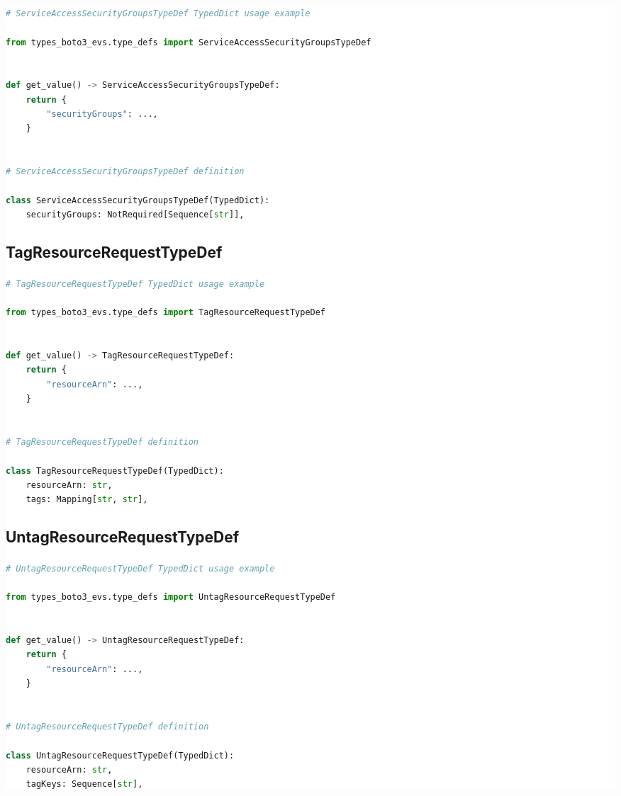 ```python
# ServiceAccessSecurityGroupsTypeDef TypedDict usage example

from types_boto3_evs.type_defs import ServiceAccessSecurityGroupsTypeDef


def get_value() -> ServiceAccessSecurityGroupsTypeDef:
    return {
        "securityGroups": ...,
    }


# ServiceAccessSecurityGroupsTypeDef definition

class ServiceAccessSecurityGroupsTypeDef(TypedDict):
    securityGroups: NotRequired[Sequence[str]],
```


## TagResourceRequestTypeDef

```python
# TagResourceRequestTypeDef TypedDict usage example

from types_boto3_evs.type_defs import TagResourceRequestTypeDef


def get_value() -> TagResourceRequestTypeDef:
    return {
        "resourceArn": ...,
    }


# TagResourceRequestTypeDef definition

class TagResourceRequestTypeDef(TypedDict):
    resourceArn: str,
    tags: Mapping[str, str],
```


## UntagResourceRequestTypeDef

```python
# UntagResourceRequestTypeDef TypedDict usage example

from types_boto3_evs.type_defs import UntagResourceRequestTypeDef


def get_value() -> UntagResourceRequestTypeDef:
    return {
        "resourceArn": ...,
    }


# UntagResourceRequestTypeDef definition

class UntagResourceRequestTypeDef(TypedDict):
    resourceArn: str,
    tagKeys: Sequence[str],
```
